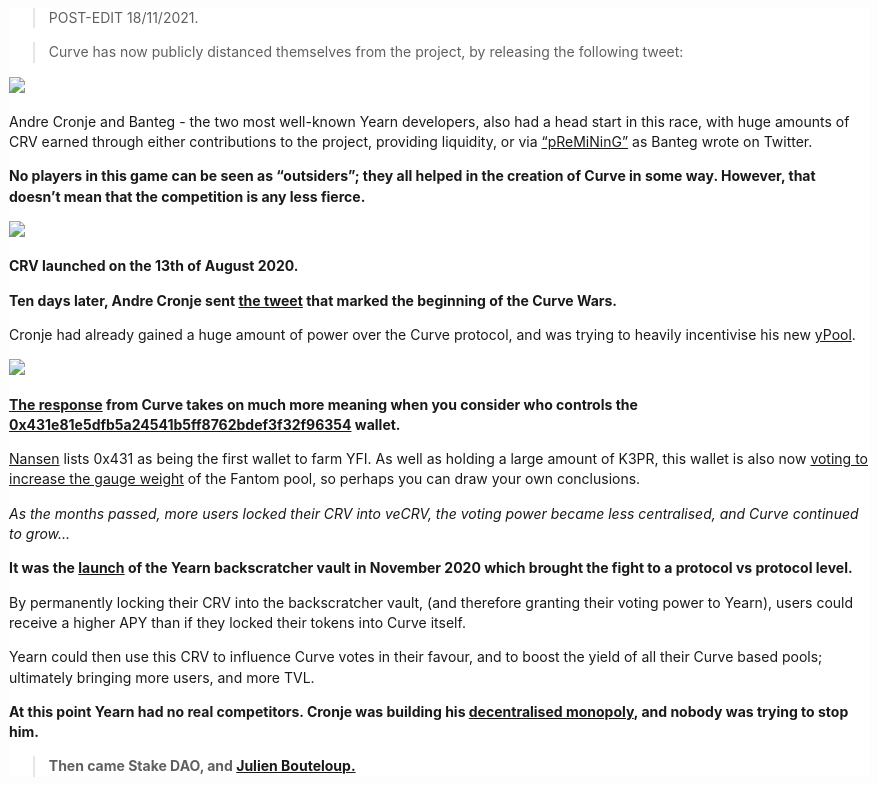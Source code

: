 >POST-EDIT 18/11/2021.

>Curve has now publicly distanced themselves from the project, by releasing the following tweet:

![](https://raw.githubusercontent.com/RektHQ/Assets/main/images/2021/7/curve-postedit.png)

Andre Cronje and Banteg - the two most well-known Yearn developers, also had a head start in this race, with huge amounts of CRV earned through either contributions to the project, providing liquidity, or via [“pReMiNinG”](https://twitter.com/bantg/status/1294172861456879617) as Banteg wrote on Twitter.

**No players in this game can be seen as “outsiders”; they all helped in the creation of Curve in some way. However, that doesn’t mean that the competition is any less fierce.**

![](https://raw.githubusercontent.com/RektHQ/Assets/main/images/2021/7/curve-ahead.png)

**CRV launched on the 13th of August 2020.** 

**Ten days later, Andre Cronje sent [the tweet](https://twitter.com/CurveFinance/status/1297537492678332417?s=20) that marked the beginning of the Curve Wars.** 

Cronje had already gained a huge amount of power over the Curve protocol, and was trying to heavily incentivise his new [yPool](https://etherscan.io/address/0xFA712EE4788C042e2B7BB55E6cb8ec569C4530c1).

![](https://raw.githubusercontent.com/RektHQ/Assets/main/images/2021/7/curve-andretwt.png)

**[The response](https://twitter.com/CurveFinance/status/1297537492678332417?s=20) from Curve takes on much more meaning when you consider who controls the [0x431e81e5dfb5a24541b5ff8762bdef3f32f96354](https://etherscan.io/address/0x431e81e5dfb5a24541b5ff8762bdef3f32f96354) wallet.** 

[Nansen](https://pro.nansen.ai/wallet-profiler?address=0x431e81e5dfb5a24541b5ff8762bdef3f32f96354) lists 0x431 as being the first wallet to farm YFI. As well as holding a large amount of K3PR, this wallet is also now [voting to increase the gauge weight](https://etherscan.io/tx/0x2d252ebde326cb96684a1f25e0457932a2151fceed4b42934200f5f5b91d388f) of the Fantom pool, so perhaps you can draw your own conclusions. 

_As the months passed, more users locked their CRV into veCRV, the voting power became less centralised, and Curve continued to grow..._

**It was the [launch](https://gov.yearn.finance/t/crv-vault-strategy-to-benefit-all-vaults-using-curve/7371) of the Yearn backscratcher vault in November 2020 which brought the fight to a protocol vs protocol level.** 

By permanently locking their CRV into the backscratcher vault, (and therefore granting their voting power to Yearn), users could receive a higher APY than if they locked their tokens into Curve itself.

Yearn could then use this CRV to influence Curve votes in their favour, and to boost the yield of all their Curve based pools; ultimately bringing more users, and more TVL.

**At this point Yearn had no real competitors. Cronje was building his [decentralised monopoly](https://www.rekt.news/decentralised-monopoly/), and nobody was trying to stop him.**

>**Then came Stake DAO, and [Julien Bouteloup.](https://twitter.com/bneiluj/status/1354460260061347841)**

